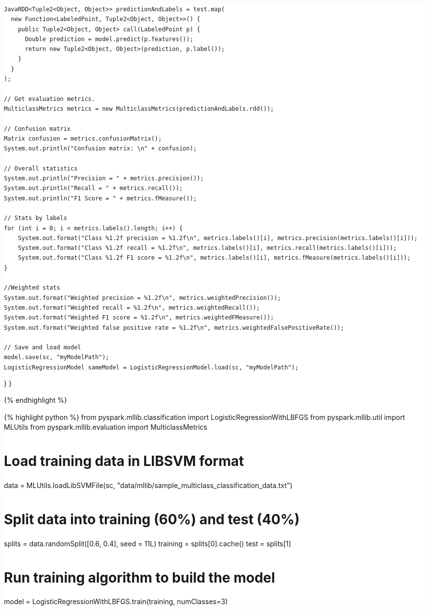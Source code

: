    JavaRDD<Tuple2<Object, Object>> predictionAndLabels = test.map(
      new Function<LabeledPoint, Tuple2<Object, Object>>() {
        public Tuple2<Object, Object> call(LabeledPoint p) {
          Double prediction = model.predict(p.features());
          return new Tuple2<Object, Object>(prediction, p.label());
        }
      }
    );

    // Get evaluation metrics.
    MulticlassMetrics metrics = new MulticlassMetrics(predictionAndLabels.rdd());

    // Confusion matrix
    Matrix confusion = metrics.confusionMatrix();
    System.out.println("Confusion matrix: \n" + confusion);

    // Overall statistics
    System.out.println("Precision = " + metrics.precision());
    System.out.println("Recall = " + metrics.recall());
    System.out.println("F1 Score = " + metrics.fMeasure());

    // Stats by labels
    for (int i = 0; i < metrics.labels().length; i++) {
        System.out.format("Class %1.2f precision = %1.2f\n", metrics.labels()[i], metrics.precision(metrics.labels()[i]));
        System.out.format("Class %1.2f recall = %1.2f\n", metrics.labels()[i], metrics.recall(metrics.labels()[i]));
        System.out.format("Class %1.2f F1 score = %1.2f\n", metrics.labels()[i], metrics.fMeasure(metrics.labels()[i]));
    }

    //Weighted stats
    System.out.format("Weighted precision = %1.2f\n", metrics.weightedPrecision());
    System.out.format("Weighted recall = %1.2f\n", metrics.weightedRecall());
    System.out.format("Weighted F1 score = %1.2f\n", metrics.weightedFMeasure());
    System.out.format("Weighted false positive rate = %1.2f\n", metrics.weightedFalsePositiveRate());

    // Save and load model
    model.save(sc, "myModelPath");
    LogisticRegressionModel sameModel = LogisticRegressionModel.load(sc, "myModelPath");
  }
}

{% endhighlight %}

</div>

<div data-lang="python" markdown="1">

{% highlight python %}
from pyspark.mllib.classification import LogisticRegressionWithLBFGS
from pyspark.mllib.util import MLUtils
from pyspark.mllib.evaluation import MulticlassMetrics

# Load training data in LIBSVM format
data = MLUtils.loadLibSVMFile(sc, "data/mllib/sample_multiclass_classification_data.txt")

# Split data into training (60%) and test (40%)
splits = data.randomSplit([0.6, 0.4], seed = 11L)
training = splits[0].cache()
test = splits[1]

# Run training algorithm to build the model
model = LogisticRegressionWithLBFGS.train(training, numClasses=3)
